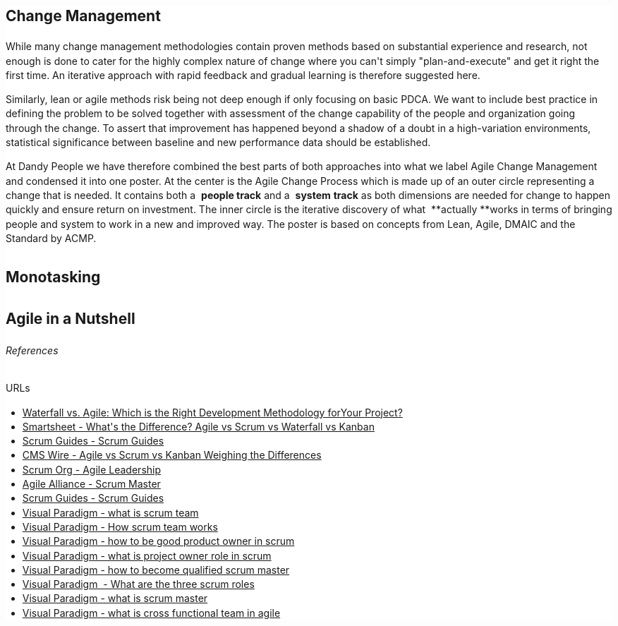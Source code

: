 Change Management
-----------------

While many change management methodologies contain proven methods based on substantial experience and research, not enough is done to cater for the highly complex nature of change where you can't simply "plan-and-execute" and get it right the first time. An iterative approach with rapid feedback and gradual learning is therefore suggested here.

Similarly, lean or agile methods risk being not deep enough if only focusing on basic PDCA. We want to include best practice in defining the problem to be solved together with assessment of the change capability of the people and organization going through the change. To assert that improvement has happened beyond a shadow of a doubt in a high-variation environments, statistical significance between baseline and new performance data should be established.

At Dandy People we have therefore combined the best parts of both approaches into what we label Agile Change Management and condensed it into one poster. At the center is the Agile Change Process which is made up of an outer circle representing a change that is needed. It contains both a  **people track** and a  **system** **track** as both dimensions are needed for change to happen quickly and ensure return on investment. The inner circle is the iterative discovery of what  **actually **works in terms of bringing people and system to work in a new and improved way. The poster is based on concepts from Lean, Agile, DMAIC and the
Standard by ACMP.

Monotasking
-----------

Agile in a Nutshell
-------------------

###### References

URLs

-   [Waterfall vs. Agile: Which is the Right Development Methodology forYour Project?](https://www.seguetech.com/waterfall-vs-agile-methodology/)
-   [Smartsheet - What\'s the Difference? Agile vs Scrum vs Waterfall vs Kanban](https://www.smartsheet.com/agile-vs-scrum-vs-waterfall-vs-kanban)
-   [Scrum Guides - Scrum Guides](https://www.scrumguides.org/scrum-guide.html#team-sm)
-   [CMS Wire - Agile vs Scrum vs Kanban Weighing the Differences](https://www.cmswire.com/information-management/agile-vs-scrum-vs-kanban-weighing-the-differences/)
-   [Scrum Org - Agile Leadership](https://www.scrum.org/resources/blog/agile-leadership-brief-overview-concepts-and-ideas)
-   [Agile Alliance - Scrum Master](https://www.agilealliance.org/glossary/scrum-master/#q=~(infinite~false~filters~(postType~(~%27page~%27post~%27aa_book~%27aa_event_session~%27aa_experience_report~%27aa_glossary~%27aa_research_paper~%27aa_video)~tags~(~%27scrum*20master))~searchTerm~%27~sort~false~sortDirection~%27asc~page~1))
-   [Scrum Guides - Scrum Guides](https://www.agilealliance.org/glossary/scrum-master/#q=~(infinite~false~filters~(postType~(~%27page~%27post~%27aa_book~%27aa_event_session~%27aa_experience_report~%27aa_glossary~%27aa_research_paper~%27aa_video)~tags~(~%27scrum*20master))~searchTerm~%27~sort~false~sortDirection~%27asc~page~1))
-   [Visual Paradigm - what is scrum team](https://www.visual-paradigm.com/scrum/what-is-scrum-team/)
-   [Visual Paradigm - How scrum team works](https://www.visual-paradigm.com/scrum/how-scrum-team-works/)
-   [Visual Paradigm - how to be good product owner in scrum](https://www.visual-paradigm.com/scrum/how-to-be-good-product-owner-in-scrum/)
-   [Visual Paradigm - what is project owner role in scrum](https://www.visual-paradigm.com/scrum/what-is-project-owner-role-in-scrum/)
-   [Visual Paradigm - how to become qualified scrum master](https://www.visual-paradigm.com/scrum/how-to-become-qualified-scrum-master/)
-   [Visual Paradigm  - What are the three scrum roles](https://www.visual-paradigm.com/scrum/what-are-the-three-scrum-roles/)
-   [Visual Paradigm - what is scrum master](https://www.visual-paradigm.com/scrum/what-is-scrum-master/)
-   [Visual Paradigm - what is cross functional team in agile](https://www.visual-paradigm.com/scrum/what-is-cross-functional-team-in-agile/)